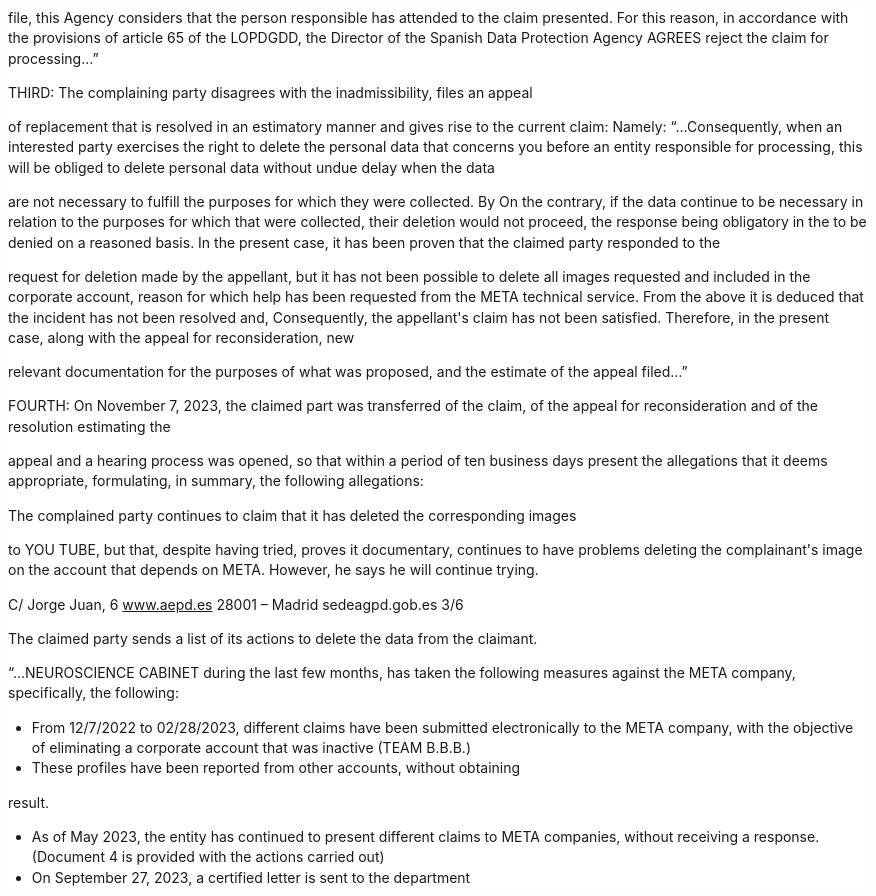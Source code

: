 file, this Agency considers that the person responsible has attended to the claim
presented. For this reason, in accordance with the provisions of article 65 of the
LOPDGDD, the Director of the Spanish Data Protection Agency AGREES
reject the claim for processing…”

THIRD: The complaining party disagrees with the inadmissibility, files an appeal

of replacement that is resolved in an estimatory manner and gives rise to the current claim:
Namely:
“…Consequently, when an interested party exercises the right to delete the
personal data that concerns you before an entity responsible for processing, this
will be obliged to delete personal data without undue delay when the data

are not necessary to fulfill the purposes for which they were collected. By
On the contrary, if the data continue to be necessary in relation to the purposes for which
that were collected, their deletion would not proceed, the response being obligatory in the
to be denied on a reasoned basis.
In the present case, it has been proven that the claimed party responded to the

request for deletion made by the appellant, but it has not been possible to
delete all images requested and included in the corporate account, reason
for which help has been requested from the META technical service.
From the above it is deduced that the incident has not been resolved and,
Consequently, the appellant's claim has not been satisfied.
Therefore, in the present case, along with the appeal for reconsideration, new

relevant documentation for the purposes of what was proposed, and the estimate of the
appeal filed…”

FOURTH: On November 7, 2023, the claimed part was transferred
of the claim, of the appeal for reconsideration and of the resolution estimating the

appeal and a hearing process was opened, so that within a period of ten business days
present the allegations that it deems appropriate, formulating, in summary, the
following allegations:

The complained party continues to claim that it has deleted the corresponding images

to YOU TUBE, but that, despite having tried, proves it documentary,
continues to have problems deleting the complainant's image on the account that
depends on META. However, he says he will continue trying.

C/ Jorge Juan, 6 www.aepd.es
28001 – Madrid sedeagpd.gob.es 3/6

The claimed party sends a list of its actions to delete the data from the
claimant.

“…NEUROSCIENCE CABINET during the last few months, has taken the following
measures against the META company, specifically, the following:
- From 12/7/2022 to 02/28/2023, different claims have been submitted
electronically to the META company, with the objective of eliminating a corporate account
that was inactive (TEAM B.B.B.)
- These profiles have been reported from other accounts, without obtaining

result.
- As of May 2023, the entity has continued to present different claims to
META companies, without receiving a response. (Document 4 is provided with the
actions carried out)
- On September 27, 2023, a certified letter is sent to the department
